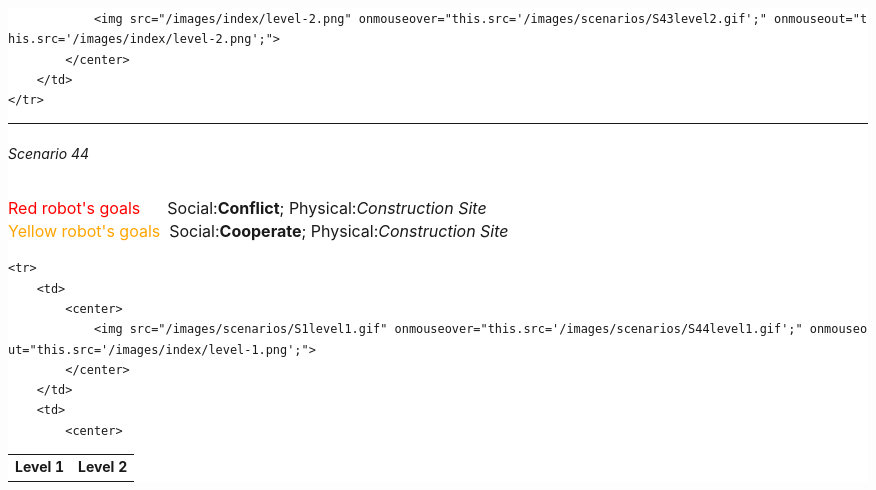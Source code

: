                 <img src="/images/index/level-2.png" onmouseover="this.src='/images/scenarios/S43level2.gif';" onmouseout="this.src='/images/index/level-2.png';">
            </center>
        </td>
    </tr>
</table>

---

###### Scenario 44 ######
<span style="font-size:medium;"><font color="red">Red robot's goals&nbsp;&nbsp;&nbsp;&nbsp;&nbsp;</font> Social:**Conflict**; Physical:*Construction Site* <br/><font color="orange">Yellow robot's goals&nbsp;</font> Social:**Cooperate**; Physical:*Construction Site*</span>

<table cellpadding="1">
    <tr>
        <td style="width:50%; text-align:center">
            <b>Level 1</b>
        </td>
        <td style="width:50%; text-align:center">
            <b>Level 2</b>
        </td>
    </tr>
    
    <tr>
        <td>
            <center>
                <img src="/images/scenarios/S1level1.gif" onmouseover="this.src='/images/scenarios/S44level1.gif';" onmouseout="this.src='/images/index/level-1.png';">
            </center>
        </td>
        <td>
            <center>